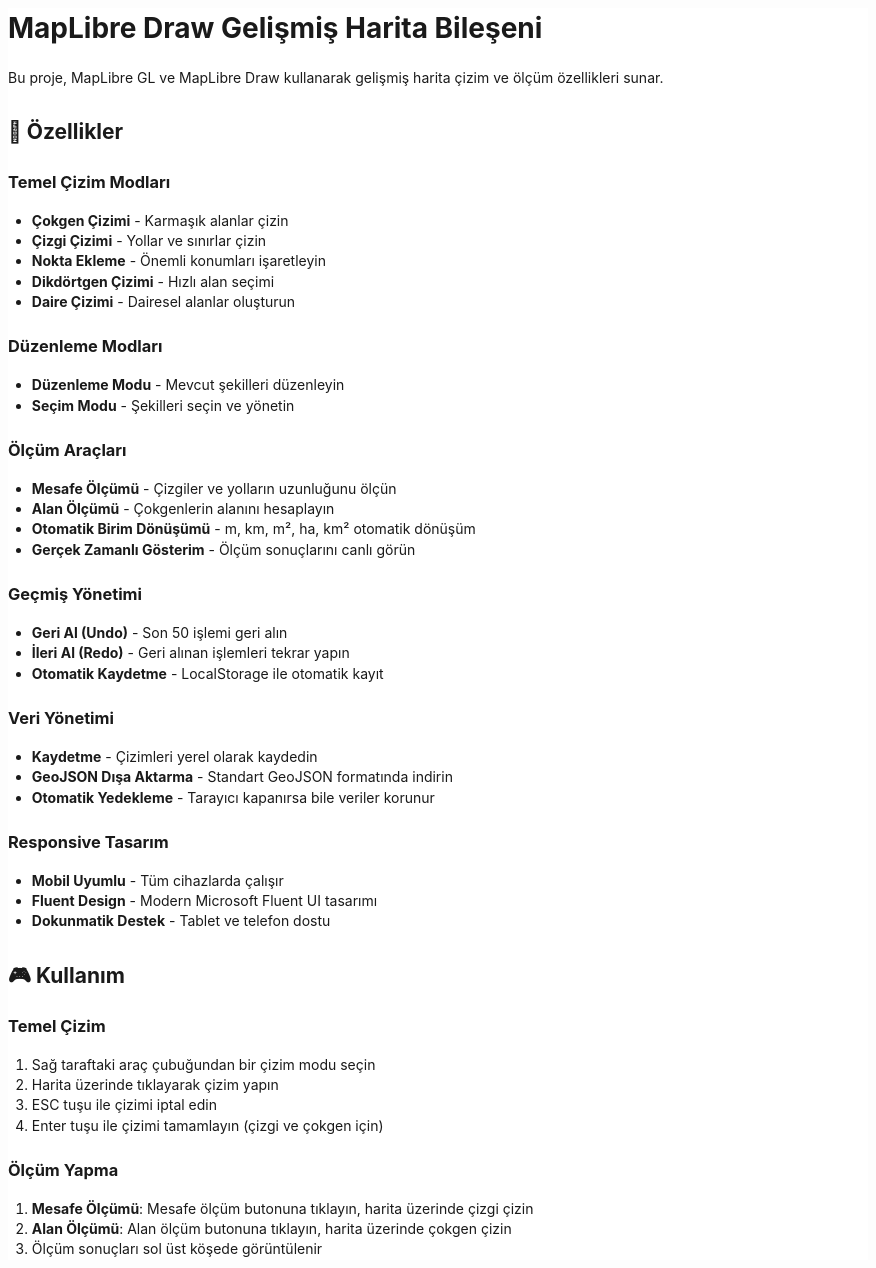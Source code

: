 # MapLibre Draw Gelişmiş Harita Bileşeni

Bu proje, MapLibre GL ve MapLibre Draw kullanarak gelişmiş harita çizim ve ölçüm özellikleri sunar.

## 🚀 Özellikler

### Temel Çizim Modları
- **Çokgen Çizimi** - Karmaşık alanlar çizin
- **Çizgi Çizimi** - Yollar ve sınırlar çizin  
- **Nokta Ekleme** - Önemli konumları işaretleyin
- **Dikdörtgen Çizimi** - Hızlı alan seçimi
- **Daire Çizimi** - Dairesel alanlar oluşturun

### Düzenleme Modları
- **Düzenleme Modu** - Mevcut şekilleri düzenleyin
- **Seçim Modu** - Şekilleri seçin ve yönetin

### Ölçüm Araçları
- **Mesafe Ölçümü** - Çizgiler ve yolların uzunluğunu ölçün
- **Alan Ölçümü** - Çokgenlerin alanını hesaplayın
- **Otomatik Birim Dönüşümü** - m, km, m², ha, km² otomatik dönüşüm
- **Gerçek Zamanlı Gösterim** - Ölçüm sonuçlarını canlı görün

### Geçmiş Yönetimi
- **Geri Al (Undo)** - Son 50 işlemi geri alın
- **İleri Al (Redo)** - Geri alınan işlemleri tekrar yapın
- **Otomatik Kaydetme** - LocalStorage ile otomatik kayıt

### Veri Yönetimi
- **Kaydetme** - Çizimleri yerel olarak kaydedin
- **GeoJSON Dışa Aktarma** - Standart GeoJSON formatında indirin
- **Otomatik Yedekleme** - Tarayıcı kapanırsa bile veriler korunur

### Responsive Tasarım
- **Mobil Uyumlu** - Tüm cihazlarda çalışır
- **Fluent Design** - Modern Microsoft Fluent UI tasarımı
- **Dokunmatik Destek** - Tablet ve telefon dostu

## 🎮 Kullanım

### Temel Çizim
1. Sağ taraftaki araç çubuğundan bir çizim modu seçin
2. Harita üzerinde tıklayarak çizim yapın
3. ESC tuşu ile çizimi iptal edin
4. Enter tuşu ile çizimi tamamlayın (çizgi ve çokgen için)

### Ölçüm Yapma
1. **Mesafe Ölçümü**: Mesafe ölçüm butonuna tıklayın, harita üzerinde çizgi çizin
2. **Alan Ölçümü**: Alan ölçüm butonuna tıklayın, harita üzerinde çokgen çizin
3. Ölçüm sonuçları sol üst köşede görüntülenir
